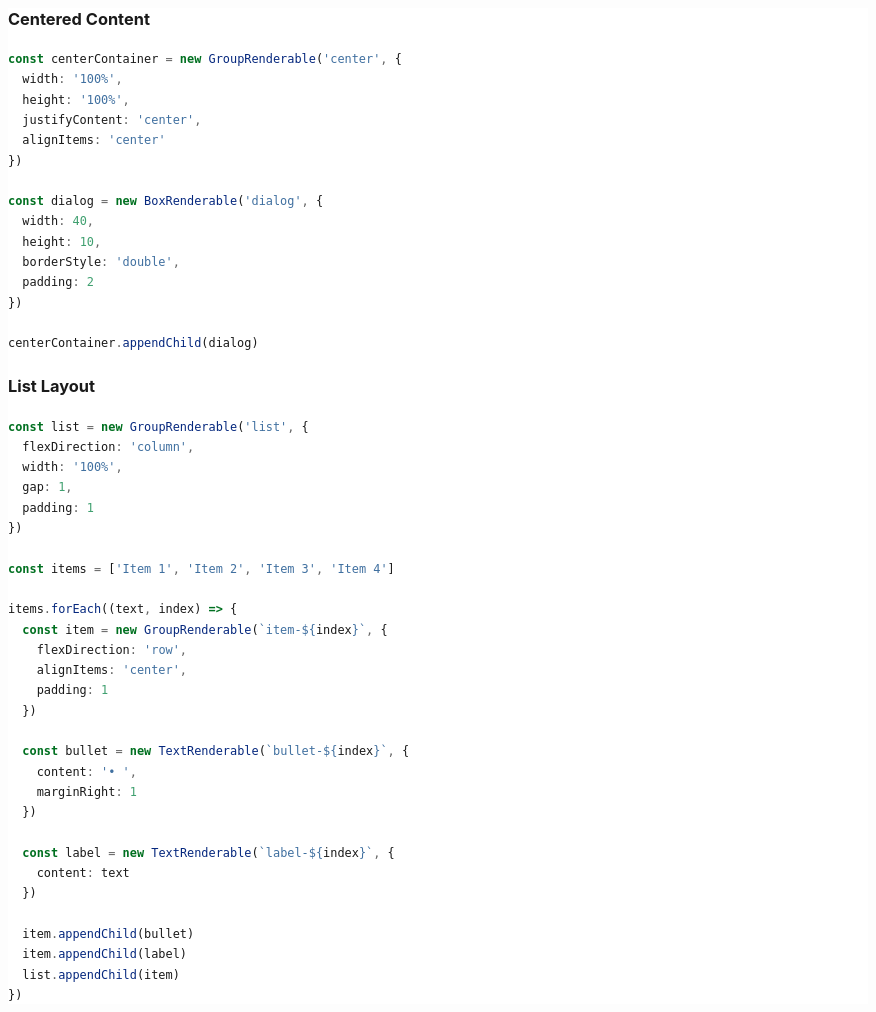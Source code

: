 ### Centered Content

```typescript
const centerContainer = new GroupRenderable('center', {
  width: '100%',
  height: '100%',
  justifyContent: 'center',
  alignItems: 'center'
})

const dialog = new BoxRenderable('dialog', {
  width: 40,
  height: 10,
  borderStyle: 'double',
  padding: 2
})

centerContainer.appendChild(dialog)
```

### List Layout

```typescript
const list = new GroupRenderable('list', {
  flexDirection: 'column',
  width: '100%',
  gap: 1,
  padding: 1
})

const items = ['Item 1', 'Item 2', 'Item 3', 'Item 4']

items.forEach((text, index) => {
  const item = new GroupRenderable(`item-${index}`, {
    flexDirection: 'row',
    alignItems: 'center',
    padding: 1
  })
  
  const bullet = new TextRenderable(`bullet-${index}`, {
    content: '• ',
    marginRight: 1
  })
  
  const label = new TextRenderable(`label-${index}`, {
    content: text
  })
  
  item.appendChild(bullet)
  item.appendChild(label)
  list.appendChild(item)
})
```
